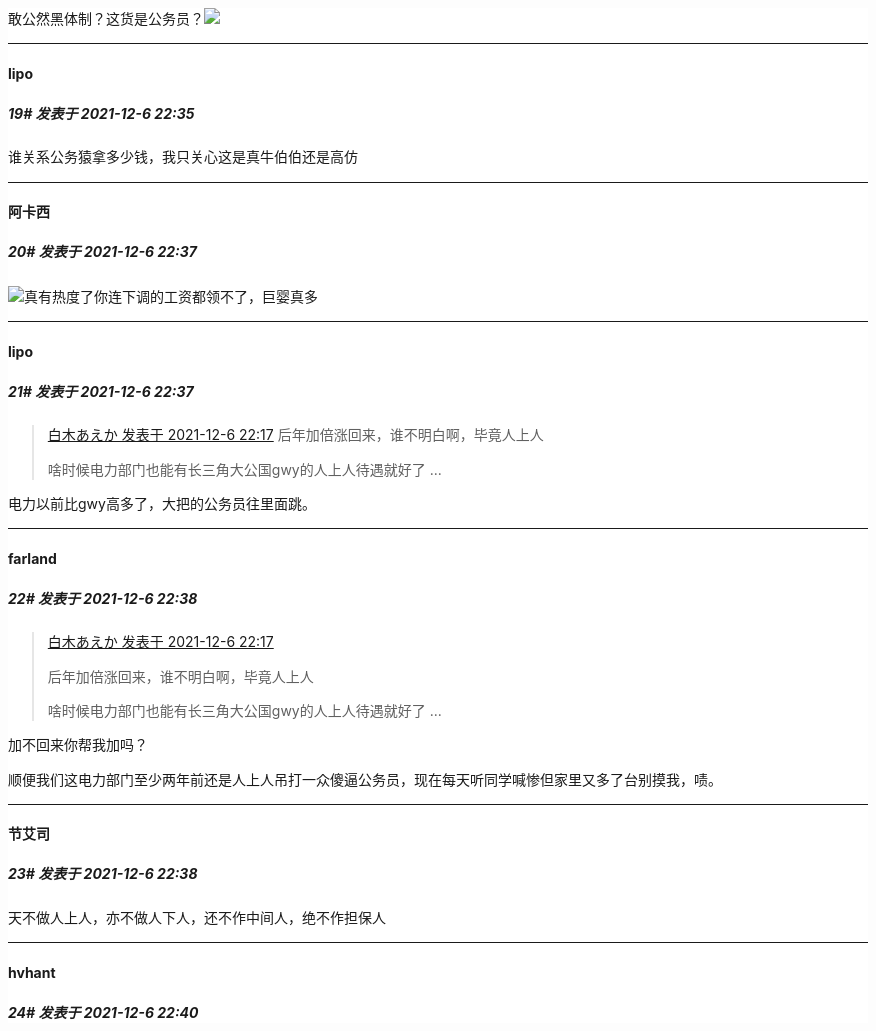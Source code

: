 敢公然黑体制？这货是公务员？<img src="https://static.saraba1st.com/image/smiley/face2017/067.png" referrerpolicy="no-referrer">

*****

####  lipo  
##### 19#       发表于 2021-12-6 22:35

谁关系公务猿拿多少钱，我只关心这是真牛伯伯还是高仿

*****

####  阿卡西  
##### 20#       发表于 2021-12-6 22:37

<img src="https://static.saraba1st.com/image/smiley/face2017/049.png" referrerpolicy="no-referrer">真有热度了你连下调的工资都领不了，巨婴真多

*****

####  lipo  
##### 21#       发表于 2021-12-6 22:37

<blockquote><a href="httphttps://bbs.saraba1st.com/2b/forum.php?mod=redirect&amp;goto=findpost&amp;pid=53833592&amp;ptid=2041151" target="_blank">白木あえか 发表于 2021-12-6 22:17</a>
后年加倍涨回来，谁不明白啊，毕竟人上人

啥时候电力部门也能有长三角大公国gwy的人上人待遇就好了 ...</blockquote>
电力以前比gwy高多了，大把的公务员往里面跳。

*****

####  farland  
##### 22#       发表于 2021-12-6 22:38

<blockquote><a href="httphttps://bbs.saraba1st.com/2b/forum.php?mod=redirect&amp;goto=findpost&amp;pid=53833592&amp;ptid=2041151" target="_blank">白木あえか 发表于 2021-12-6 22:17</a>

后年加倍涨回来，谁不明白啊，毕竟人上人

啥时候电力部门也能有长三角大公国gwy的人上人待遇就好了 ...</blockquote>
加不回来你帮我加吗？

顺便我们这电力部门至少两年前还是人上人吊打一众傻逼公务员，现在每天听同学喊惨但家里又多了台别摸我，啧。

*****

####  节艾司  
##### 23#       发表于 2021-12-6 22:38

天不做人上人，亦不做人下人，还不作中间人，绝不作担保人

*****

####  hvhant  
##### 24#       发表于 2021-12-6 22:40

